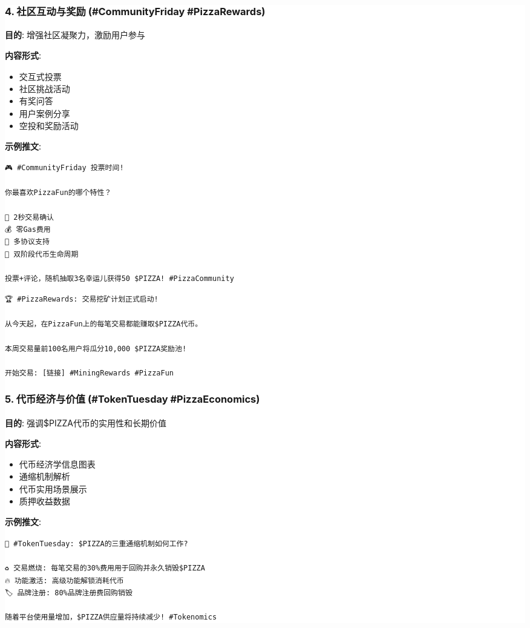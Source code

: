 ### 4. 社区互动与奖励 (#CommunityFriday #PizzaRewards)

**目的**: 增强社区凝聚力，激励用户参与

**内容形式**:
- 交互式投票
- 社区挑战活动
- 有奖问答
- 用户案例分享
- 空投和奖励活动

**示例推文**:
```
🎮 #CommunityFriday 投票时间!

你最喜欢PizzaFun的哪个特性？

🔄 2秒交易确认
💰 零Gas费用
🔗 多协议支持
🧁 双阶段代币生命周期

投票+评论，随机抽取3名幸运儿获得50 $PIZZA! #PizzaCommunity
```

```
🏆 #PizzaRewards: 交易挖矿计划正式启动!

从今天起，在PizzaFun上的每笔交易都能赚取$PIZZA代币。

本周交易量前100名用户将瓜分10,000 $PIZZA奖励池!

开始交易: [链接] #MiningRewards #PizzaFun
```

### 5. 代币经济与价值 (#TokenTuesday #PizzaEconomics)

**目的**: 强调$PIZZA代币的实用性和长期价值

**内容形式**:
- 代币经济学信息图表
- 通缩机制解析
- 代币实用场景展示
- 质押收益数据

**示例推文**:
```
💸 #TokenTuesday: $PIZZA的三重通缩机制如何工作?

♻️ 交易燃烧: 每笔交易的30%费用用于回购并永久销毁$PIZZA
🔥 功能激活: 高级功能解锁消耗代币
🏷️ 品牌注册: 80%品牌注册费回购销毁

随着平台使用量增加，$PIZZA供应量将持续减少! #Tokenomics
```
